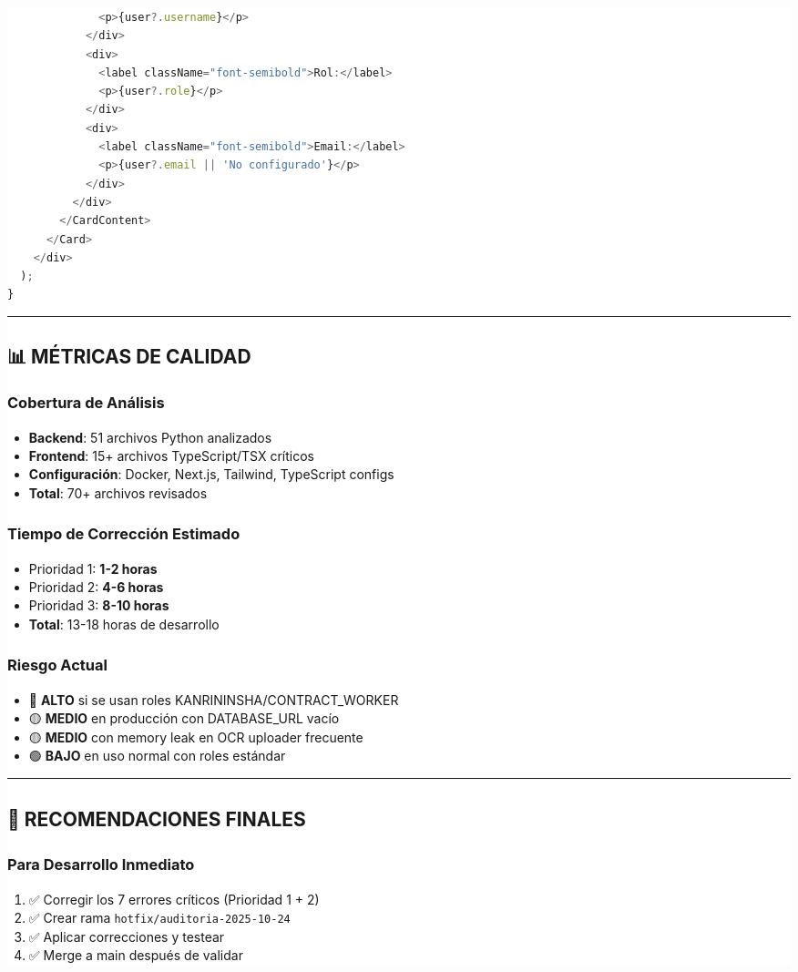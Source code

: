 ```typescript
              <p>{user?.username}</p>
            </div>
            <div>
              <label className="font-semibold">Rol:</label>
              <p>{user?.role}</p>
            </div>
            <div>
              <label className="font-semibold">Email:</label>
              <p>{user?.email || 'No configurado'}</p>
            </div>
          </div>
        </CardContent>
      </Card>
    </div>
  );
}
```

---

## 📊 MÉTRICAS DE CALIDAD

### Cobertura de Análisis
- **Backend**: 51 archivos Python analizados
- **Frontend**: 15+ archivos TypeScript/TSX críticos
- **Configuración**: Docker, Next.js, Tailwind, TypeScript configs
- **Total**: 70+ archivos revisados

### Tiempo de Corrección Estimado
- Prioridad 1: **1-2 horas**
- Prioridad 2: **4-6 horas**
- Prioridad 3: **8-10 horas**
- **Total**: 13-18 horas de desarrollo

### Riesgo Actual
- 🔴 **ALTO** si se usan roles KANRININSHA/CONTRACT_WORKER
- 🟡 **MEDIO** en producción con DATABASE_URL vacío
- 🟡 **MEDIO** con memory leak en OCR uploader frecuente
- 🟢 **BAJO** en uso normal con roles estándar

---

## 🎯 RECOMENDACIONES FINALES

### Para Desarrollo Inmediato
1. ✅ Corregir los 7 errores críticos (Prioridad 1 + 2)
2. ✅ Crear rama `hotfix/auditoria-2025-10-24`
3. ✅ Aplicar correcciones y testear
4. ✅ Merge a main después de validar

